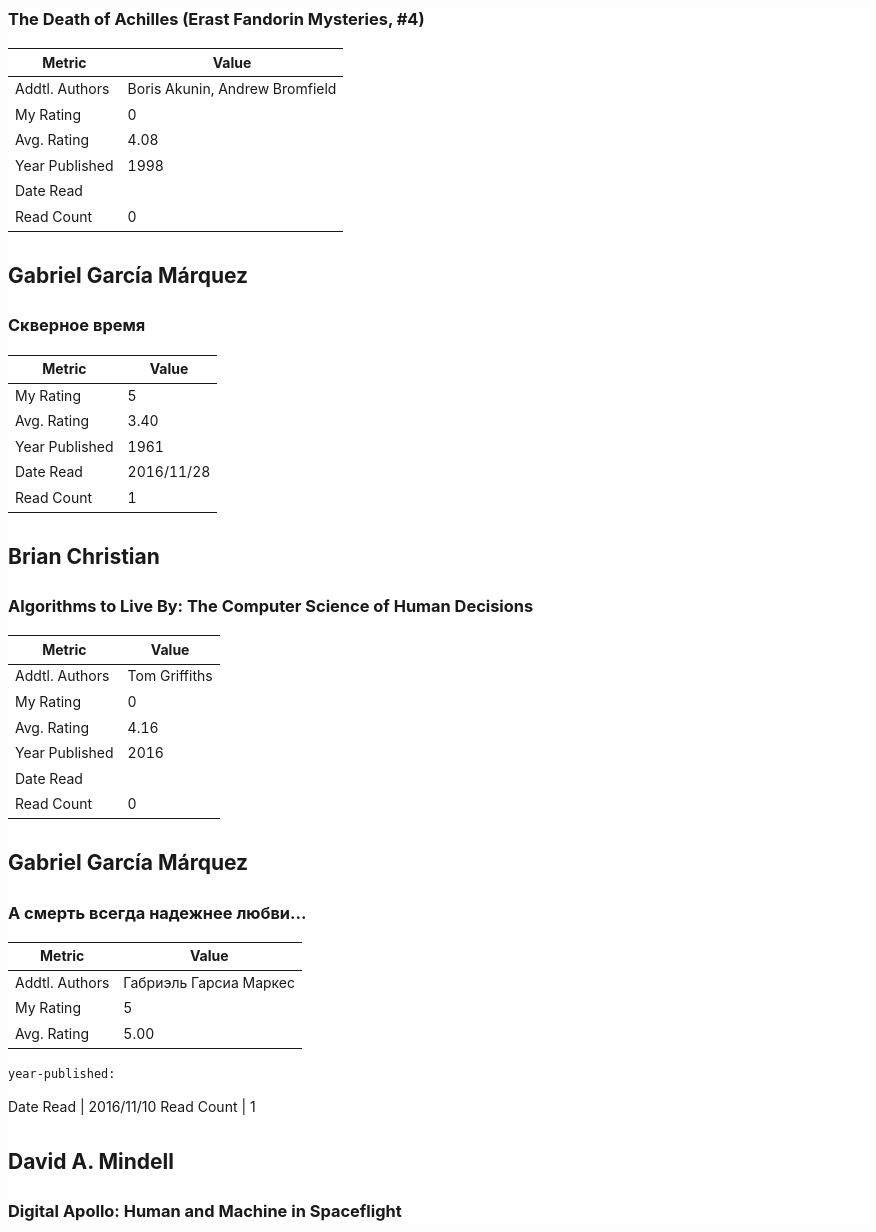 ### The Death of Achilles (Erast Fandorin Mysteries, #4)

Metric | Value
-|-
Addtl. Authors | Boris Akunin, Andrew Bromfield
My Rating | 0
Avg. Rating | 4.08
Year Published | 1998
Date Read |
Read Count | 0

## Gabriel García Márquez
### Скверное время

Metric | Value
-|-
My Rating | 5
Avg. Rating | 3.40
Year Published | 1961
Date Read | 2016/11/28
Read Count | 1

## Brian Christian
### Algorithms to Live By: The Computer Science of Human Decisions

Metric | Value
-|-
Addtl. Authors | Tom  Griffiths
My Rating | 0
Avg. Rating | 4.16
Year Published | 2016
Date Read |
Read Count | 0

## Gabriel García Márquez
### А смерть всегда надежнее любви...

Metric | Value
-|-
Addtl. Authors | Габриэль Гарсиа Маркес
My Rating | 5
Avg. Rating | 5.00
    year-published:
Date Read | 2016/11/10
Read Count | 1

## David A. Mindell
### Digital Apollo: Human and Machine in Spaceflight
